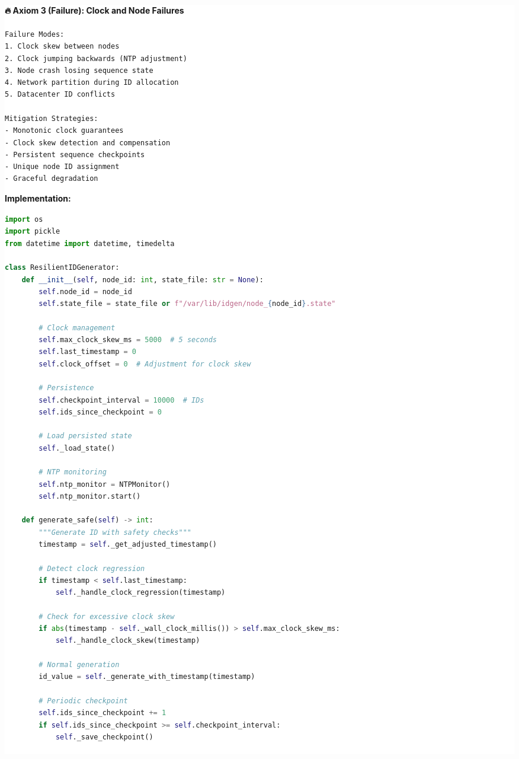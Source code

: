 #### 🔥 Axiom 3 (Failure): Clock and Node Failures
```text
Failure Modes:
1. Clock skew between nodes
2. Clock jumping backwards (NTP adjustment)
3. Node crash losing sequence state
4. Network partition during ID allocation
5. Datacenter ID conflicts

Mitigation Strategies:
- Monotonic clock guarantees
- Clock skew detection and compensation
- Persistent sequence checkpoints
- Unique node ID assignment
- Graceful degradation
```

**Implementation:**
```python
import os
import pickle
from datetime import datetime, timedelta

class ResilientIDGenerator:
    def __init__(self, node_id: int, state_file: str = None):
        self.node_id = node_id
        self.state_file = state_file or f"/var/lib/idgen/node_{node_id}.state"
        
        # Clock management
        self.max_clock_skew_ms = 5000  # 5 seconds
        self.last_timestamp = 0
        self.clock_offset = 0  # Adjustment for clock skew
        
        # Persistence
        self.checkpoint_interval = 10000  # IDs
        self.ids_since_checkpoint = 0
        
        # Load persisted state
        self._load_state()
        
        # NTP monitoring
        self.ntp_monitor = NTPMonitor()
        self.ntp_monitor.start()
    
    def generate_safe(self) -> int:
        """Generate ID with safety checks"""
        timestamp = self._get_adjusted_timestamp()
        
        # Detect clock regression
        if timestamp < self.last_timestamp:
            self._handle_clock_regression(timestamp)
        
        # Check for excessive clock skew
        if abs(timestamp - self._wall_clock_millis()) > self.max_clock_skew_ms:
            self._handle_clock_skew(timestamp)
        
        # Normal generation
        id_value = self._generate_with_timestamp(timestamp)
        
        # Periodic checkpoint
        self.ids_since_checkpoint += 1
        if self.ids_since_checkpoint >= self.checkpoint_interval:
            self._save_checkpoint()
        
```